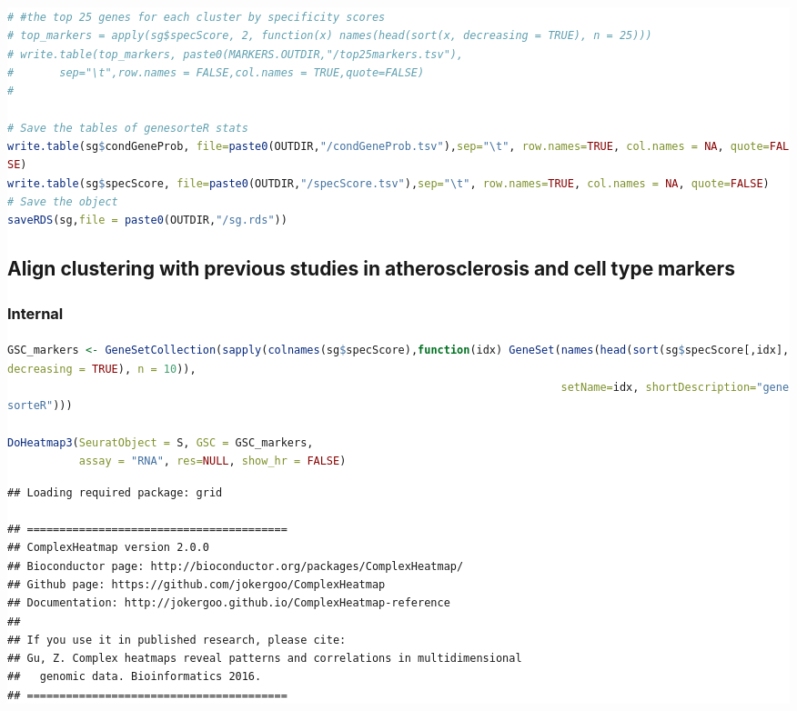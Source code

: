 ``` r
# #the top 25 genes for each cluster by specificity scores
# top_markers = apply(sg$specScore, 2, function(x) names(head(sort(x, decreasing = TRUE), n = 25)))
# write.table(top_markers, paste0(MARKERS.OUTDIR,"/top25markers.tsv"),
#       sep="\t",row.names = FALSE,col.names = TRUE,quote=FALSE)
# 

# Save the tables of genesorteR stats
write.table(sg$condGeneProb, file=paste0(OUTDIR,"/condGeneProb.tsv"),sep="\t", row.names=TRUE, col.names = NA, quote=FALSE)
write.table(sg$specScore, file=paste0(OUTDIR,"/specScore.tsv"),sep="\t", row.names=TRUE, col.names = NA, quote=FALSE)
# Save the object
saveRDS(sg,file = paste0(OUTDIR,"/sg.rds"))
```

## Align clustering with previous studies in atherosclerosis and cell type markers

### Internal

``` r
GSC_markers <- GeneSetCollection(sapply(colnames(sg$specScore),function(idx) GeneSet(names(head(sort(sg$specScore[,idx], decreasing = TRUE), n = 10)),
                                                                                     setName=idx, shortDescription="genesorteR")))

DoHeatmap3(SeuratObject = S, GSC = GSC_markers,
           assay = "RNA", res=NULL, show_hr = FALSE)
```

    ## Loading required package: grid

    ## ========================================
    ## ComplexHeatmap version 2.0.0
    ## Bioconductor page: http://bioconductor.org/packages/ComplexHeatmap/
    ## Github page: https://github.com/jokergoo/ComplexHeatmap
    ## Documentation: http://jokergoo.github.io/ComplexHeatmap-reference
    ## 
    ## If you use it in published research, please cite:
    ## Gu, Z. Complex heatmaps reveal patterns and correlations in multidimensional 
    ##   genomic data. Bioinformatics 2016.
    ## ========================================
